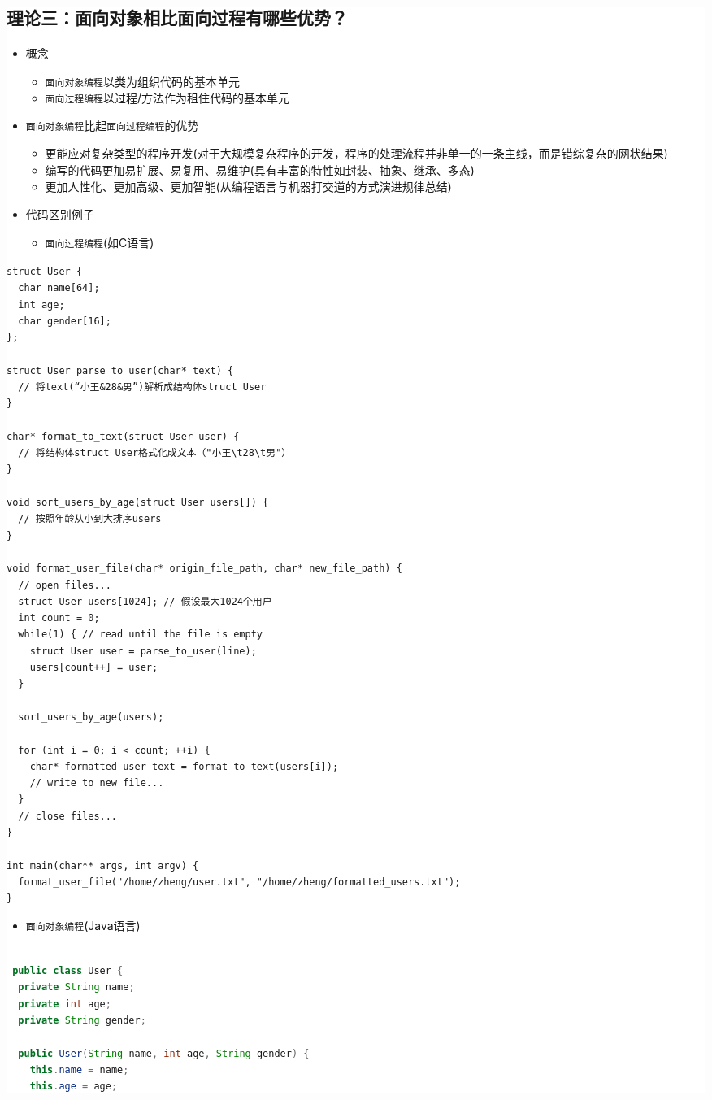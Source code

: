 ## 理论三：面向对象相比面向过程有哪些优势？
* 概念
  * `面向对象编程`以类为组织代码的基本单元
  * `面向过程编程`以过程/方法作为租住代码的基本单元
* `面向对象编程`比起`面向过程编程`的优势
  * 更能应对复杂类型的程序开发(对于大规模复杂程序的开发，程序的处理流程并非单一的一条主线，而是错综复杂的网状结果)
  * 编写的代码更加易扩展、易复用、易维护(具有丰富的特性如封装、抽象、继承、多态)
  * 更加人性化、更加高级、更加智能(从编程语言与机器打交道的方式演进规律总结)

* 代码区别例子
  * `面向过程编程`(如C语言)
```
struct User {
  char name[64];
  int age;
  char gender[16];
};

struct User parse_to_user(char* text) {
  // 将text(“小王&28&男”)解析成结构体struct User
}

char* format_to_text(struct User user) {
  // 将结构体struct User格式化成文本（"小王\t28\t男"）
}

void sort_users_by_age(struct User users[]) {
  // 按照年龄从小到大排序users
}

void format_user_file(char* origin_file_path, char* new_file_path) {
  // open files...
  struct User users[1024]; // 假设最大1024个用户
  int count = 0;
  while(1) { // read until the file is empty
    struct User user = parse_to_user(line);
    users[count++] = user;
  }
  
  sort_users_by_age(users);
  
  for (int i = 0; i < count; ++i) {
    char* formatted_user_text = format_to_text(users[i]);
    // write to new file...
  }
  // close files...
}

int main(char** args, int argv) {
  format_user_file("/home/zheng/user.txt", "/home/zheng/formatted_users.txt");
}
```
  * `面向对象编程`(Java语言)
```java

 public class User {
  private String name;
  private int age;
  private String gender;
  
  public User(String name, int age, String gender) {
    this.name = name;
    this.age = age;
```